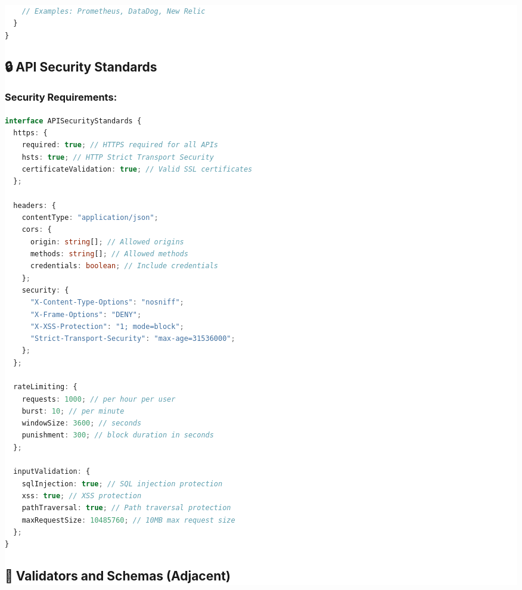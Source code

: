 ```typescript
    // Examples: Prometheus, DataDog, New Relic
  }
}
```

## 🔒 API Security Standards

### **Security Requirements:**

```typescript
interface APISecurityStandards {
  https: {
    required: true; // HTTPS required for all APIs
    hsts: true; // HTTP Strict Transport Security
    certificateValidation: true; // Valid SSL certificates
  };

  headers: {
    contentType: "application/json";
    cors: {
      origin: string[]; // Allowed origins
      methods: string[]; // Allowed methods
      credentials: boolean; // Include credentials
    };
    security: {
      "X-Content-Type-Options": "nosniff";
      "X-Frame-Options": "DENY";
      "X-XSS-Protection": "1; mode=block";
      "Strict-Transport-Security": "max-age=31536000";
    };
  };

  rateLimiting: {
    requests: 1000; // per hour per user
    burst: 10; // per minute
    windowSize: 3600; // seconds
    punishment: 300; // block duration in seconds
  };

  inputValidation: {
    sqlInjection: true; // SQL injection protection
    xss: true; // XSS protection
    pathTraversal: true; // Path traversal protection
    maxRequestSize: 10485760; // 10MB max request size
  };
}
```

## 🧪 Validators and Schemas (Adjacent)
